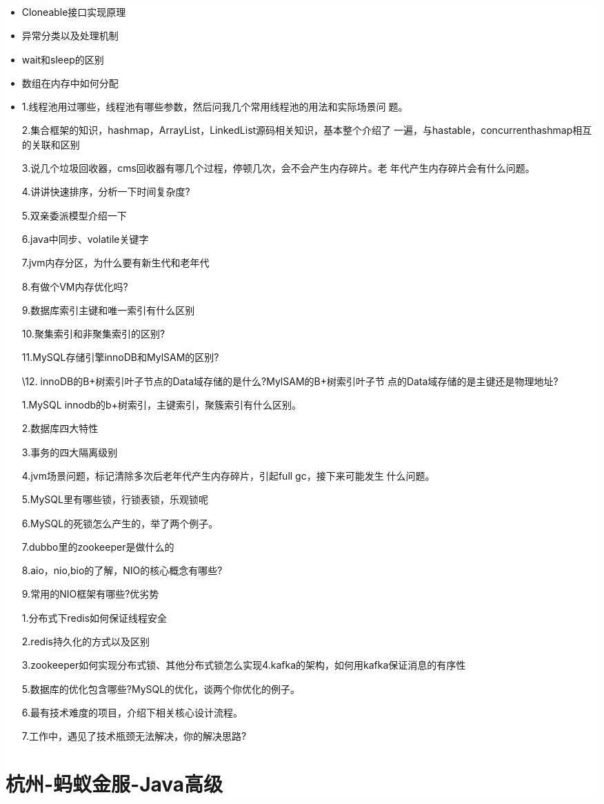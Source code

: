- Cloneable接口实现原理

- 异常分类以及处理机制

- wait和sleep的区别

- 数组在内存中如何分配

- 1.线程池用过哪些，线程池有哪些参数，然后问我几个常用线程池的用法和实际场景问 题。

  2.集合框架的知识，hashmap，ArrayList，LinkedList源码相关知识，基本整个介绍了 一遍，与hastable，concurrenthashmap相互的关联和区别

  3.说几个垃圾回收器，cms回收器有哪几个过程，停顿几次，会不会产生内存碎片。老 年代产生内存碎片会有什么问题。

  4.讲讲快速排序，分析一下时间复杂度?

  5.双亲委派模型介绍一下

  6.java中同步、volatile关键字

  7.jvm内存分区，为什么要有新生代和老年代

  8.有做个VM内存优化吗?

  9.数据库索引主键和唯一索引有什么区别

  10.聚集索引和非聚集索引的区别?

  11.MySQL存储引擎innoDB和MylSAM的区别?

  \12. innoDB的B+树索引叶子节点的Data域存储的是什么?MylSAM的B+树索引叶子节 点的Data域存储的是主键还是物理地址?
  
  1.MySQL innodb的b+树索引，主键索引，聚簇索引有什么区别。
  
  2.数据库四大特性
  
  3.事务的四大隔离级别
  
  4.jvm场景问题，标记清除多次后老年代产生内存碎片，引起full gc，接下来可能发生 什么问题。
  
  5.MySQL里有哪些锁，行锁表锁，乐观锁呢
  
  6.MySQL的死锁怎么产生的，举了两个例子。
  
  7.dubbo里的zookeeper是做什么的
  
  8.aio，nio,bio的了解，NIO的核心概念有哪些?
  
  9.常用的NIO框架有哪些?优劣势
  
  1.分布式下redis如何保证线程安全
  
  2.redis持久化的方式以及区别
  
  3.zookeeper如何实现分布式锁、其他分布式锁怎么实现4.kafka的架构，如何用kafka保证消息的有序性
  
  5.数据库的优化包含哪些?MySQL的优化，谈两个你优化的例子。
  
  6.最有技术难度的项目，介绍下相关核心设计流程。
  
  7.工作中，遇见了技术瓶颈无法解决，你的解决思路?

# 杭州-蚂蚁金服-Java高级
